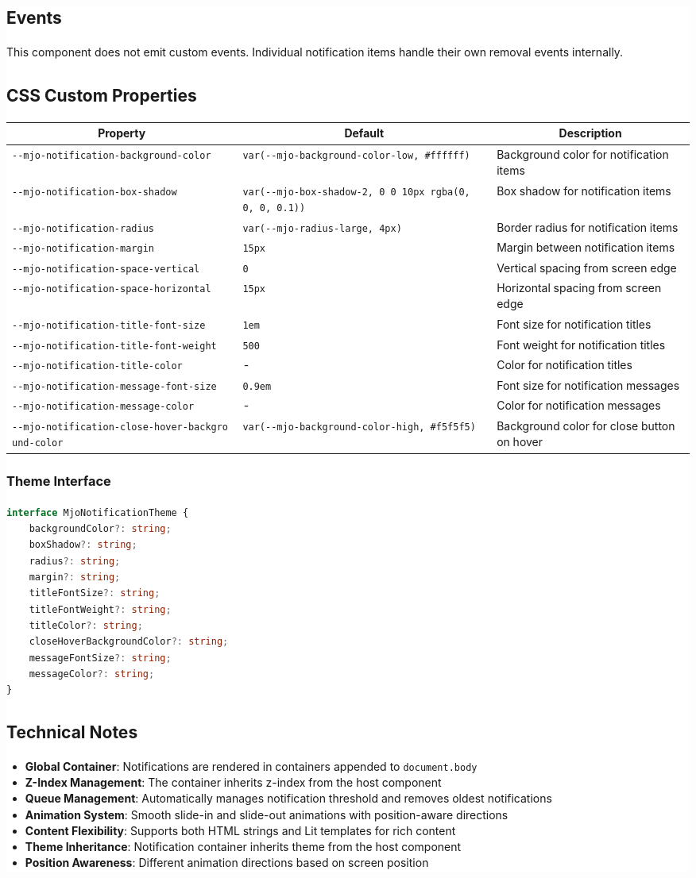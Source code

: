 ## Events

This component does not emit custom events. Individual notification items handle their own removal events internally.

## CSS Custom Properties

| Property                                          | Default                                                | Description                                |
| ------------------------------------------------- | ------------------------------------------------------ | ------------------------------------------ |
| `--mjo-notification-background-color`             | `var(--mjo-background-color-low, #ffffff)`             | Background color for notification items    |
| `--mjo-notification-box-shadow`                   | `var(--mjo-box-shadow-2, 0 0 10px rgba(0, 0, 0, 0.1))` | Box shadow for notification items          |
| `--mjo-notification-radius`                       | `var(--mjo-radius-large, 4px)`                         | Border radius for notification items       |
| `--mjo-notification-margin`                       | `15px`                                                 | Margin between notification items          |
| `--mjo-notification-space-vertical`               | `0`                                                    | Vertical spacing from screen edge          |
| `--mjo-notification-space-horizontal`             | `15px`                                                 | Horizontal spacing from screen edge        |
| `--mjo-notification-title-font-size`              | `1em`                                                  | Font size for notification titles          |
| `--mjo-notification-title-font-weight`            | `500`                                                  | Font weight for notification titles        |
| `--mjo-notification-title-color`                  | -                                                      | Color for notification titles              |
| `--mjo-notification-message-font-size`            | `0.9em`                                                | Font size for notification messages        |
| `--mjo-notification-message-color`                | -                                                      | Color for notification messages            |
| `--mjo-notification-close-hover-background-color` | `var(--mjo-background-color-high, #f5f5f5)`            | Background color for close button on hover |

### Theme Interface

```ts
interface MjoNotificationTheme {
    backgroundColor?: string;
    boxShadow?: string;
    radius?: string;
    margin?: string;
    titleFontSize?: string;
    titleFontWeight?: string;
    titleColor?: string;
    closeHoverBackgroundColor?: string;
    messageFontSize?: string;
    messageColor?: string;
}
```

## Technical Notes

-   **Global Container**: Notifications are rendered in containers appended to `document.body`
-   **Z-Index Management**: The container inherits z-index from the host component
-   **Queue Management**: Automatically manages notification threshold and removes oldest notifications
-   **Animation System**: Smooth slide-in and slide-out animations with position-aware directions
-   **Content Flexibility**: Supports both HTML strings and Lit templates for rich content
-   **Theme Inheritance**: Notification container inherits theme from the host component
-   **Position Awareness**: Different animation directions based on screen position
